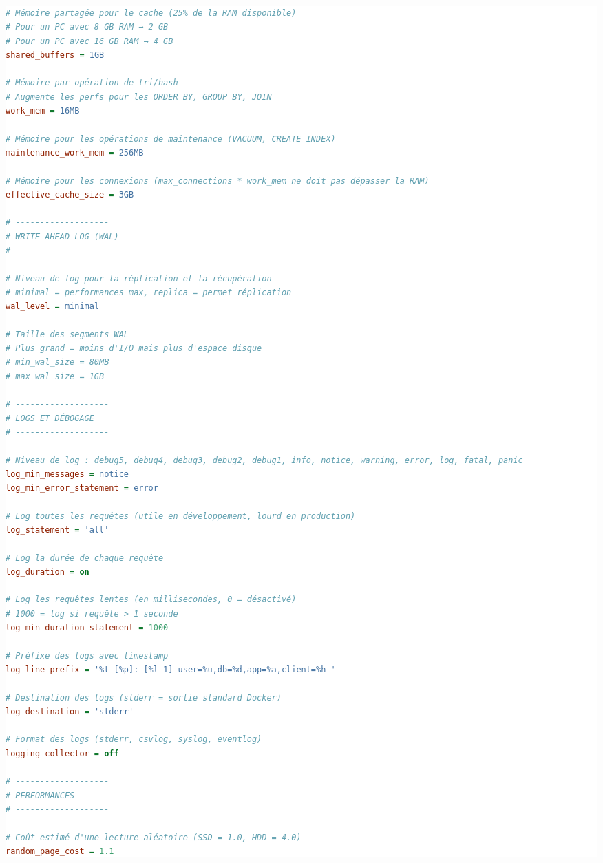 ```ini
# Mémoire partagée pour le cache (25% de la RAM disponible)
# Pour un PC avec 8 GB RAM → 2 GB
# Pour un PC avec 16 GB RAM → 4 GB
shared_buffers = 1GB

# Mémoire par opération de tri/hash
# Augmente les perfs pour les ORDER BY, GROUP BY, JOIN
work_mem = 16MB

# Mémoire pour les opérations de maintenance (VACUUM, CREATE INDEX)
maintenance_work_mem = 256MB

# Mémoire pour les connexions (max_connections * work_mem ne doit pas dépasser la RAM)
effective_cache_size = 3GB

# -------------------
# WRITE-AHEAD LOG (WAL)
# -------------------

# Niveau de log pour la réplication et la récupération
# minimal = performances max, replica = permet réplication
wal_level = minimal

# Taille des segments WAL
# Plus grand = moins d'I/O mais plus d'espace disque
# min_wal_size = 80MB
# max_wal_size = 1GB

# -------------------
# LOGS ET DÉBOGAGE
# -------------------

# Niveau de log : debug5, debug4, debug3, debug2, debug1, info, notice, warning, error, log, fatal, panic
log_min_messages = notice
log_min_error_statement = error

# Log toutes les requêtes (utile en développement, lourd en production)
log_statement = 'all'

# Log la durée de chaque requête
log_duration = on

# Log les requêtes lentes (en millisecondes, 0 = désactivé)
# 1000 = log si requête > 1 seconde
log_min_duration_statement = 1000

# Préfixe des logs avec timestamp
log_line_prefix = '%t [%p]: [%l-1] user=%u,db=%d,app=%a,client=%h '

# Destination des logs (stderr = sortie standard Docker)
log_destination = 'stderr'

# Format des logs (stderr, csvlog, syslog, eventlog)
logging_collector = off

# -------------------
# PERFORMANCES
# -------------------

# Coût estimé d'une lecture aléatoire (SSD = 1.0, HDD = 4.0)
random_page_cost = 1.1

```